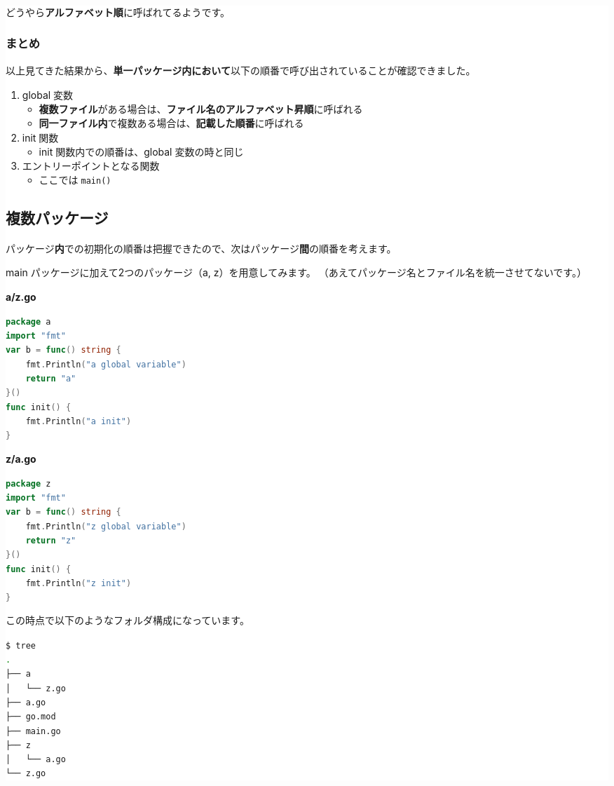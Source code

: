 どうやら**アルファベット順**に呼ばれてるようです。

### まとめ

以上見てきた結果から、**単一パッケージ内において**以下の順番で呼び出されていることが確認できました。

1. global 変数
    - **複数ファイル**がある場合は、**ファイル名のアルファベット昇順**に呼ばれる
    - **同一ファイル内**で複数ある場合は、**記載した順番**に呼ばれる
2. init 関数
    - init 関数内での順番は、global 変数の時と同じ
3. エントリーポイントとなる関数
   - ここでは `main()`

## 複数パッケージ

パッケージ**内**での初期化の順番は把握できたので、次はパッケージ**間**の順番を考えます。

main パッケージに加えて2つのパッケージ（a, z）を用意してみます。
（あえてパッケージ名とファイル名を統一させてないです。）

**a/z.go**

``` go
package a
import "fmt"
var b = func() string {
	fmt.Println("a global variable")
	return "a"
}()
func init() {
	fmt.Println("a init")
}
```

**z/a.go**

``` go
package z
import "fmt"
var b = func() string {
	fmt.Println("z global variable")
	return "z"
}()
func init() {
	fmt.Println("z init")
}
```

この時点で以下のようなフォルダ構成になっています。

``` sh
$ tree
.
├── a
│   └── z.go
├── a.go
├── go.mod
├── main.go
├── z
│   └── a.go
└── z.go
```

